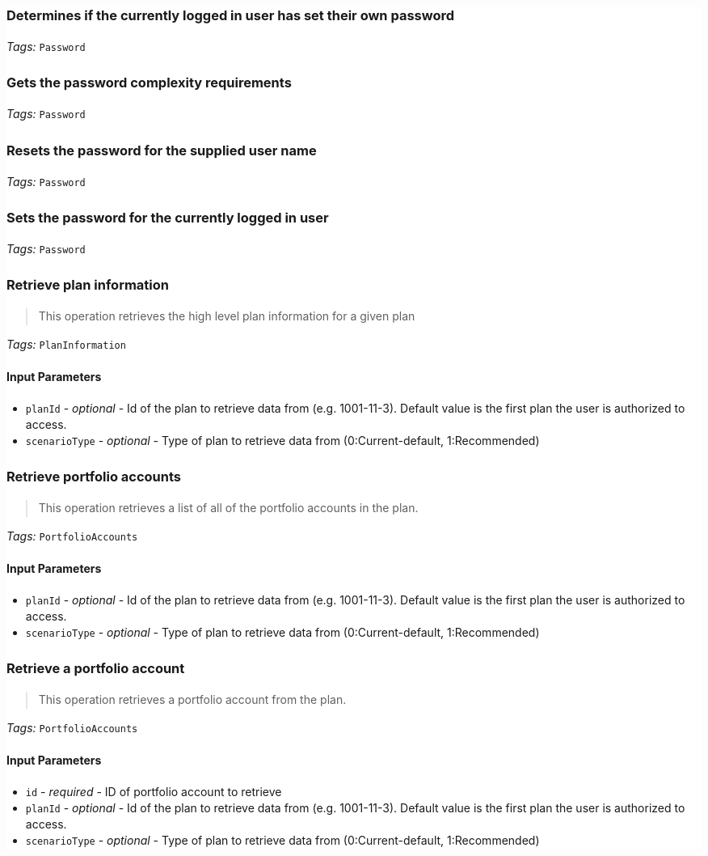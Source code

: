 ### Determines if the currently logged in user has set their own password

*Tags:* `Password`

### Gets the password complexity requirements

*Tags:* `Password`

### Resets the password for the supplied user name

*Tags:* `Password`

### Sets the password for the currently logged in user

*Tags:* `Password`

### Retrieve plan information

> This operation retrieves the high level plan information for a given plan

*Tags:* `PlanInformation`

#### Input Parameters
* `planId` - _optional_ - Id of the plan to retrieve data from (e.g. 1001-11-3). Default value is the first plan the user is authorized to access.
* `scenarioType` - _optional_ - Type of plan to retrieve data from (0:Current-default, 1:Recommended)

### Retrieve portfolio accounts

> This operation retrieves a list of all of the portfolio accounts in the plan.

*Tags:* `PortfolioAccounts`

#### Input Parameters
* `planId` - _optional_ - Id of the plan to retrieve data from (e.g. 1001-11-3). Default value is the first plan the user is authorized to access.
* `scenarioType` - _optional_ - Type of plan to retrieve data from (0:Current-default, 1:Recommended)

### Retrieve a portfolio account

> This operation retrieves a portfolio account from the plan.

*Tags:* `PortfolioAccounts`

#### Input Parameters
* `id` - _required_ - ID of portfolio account to retrieve
* `planId` - _optional_ - Id of the plan to retrieve data from (e.g. 1001-11-3). Default value is the first plan the user is authorized to access.
* `scenarioType` - _optional_ - Type of plan to retrieve data from (0:Current-default, 1:Recommended)

